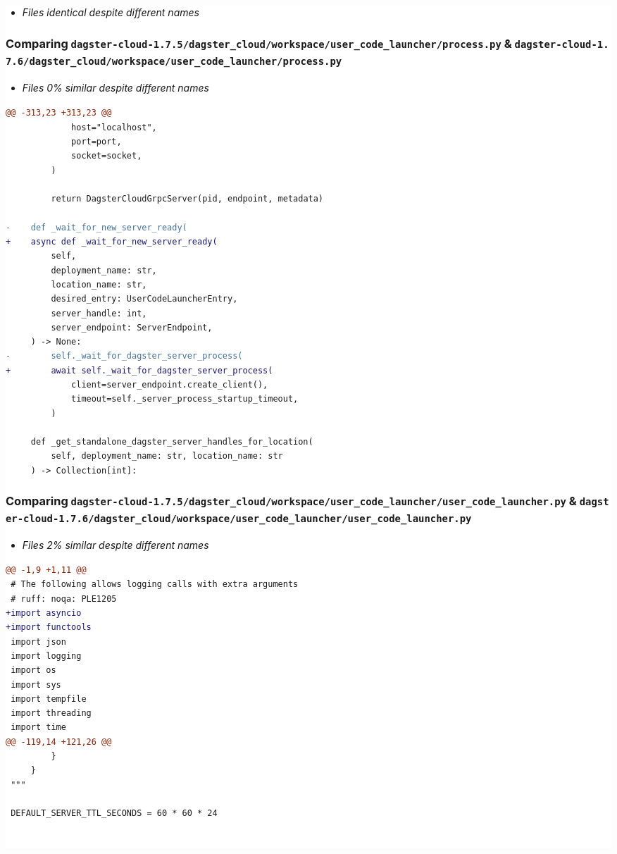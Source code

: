  * *Files identical despite different names*

### Comparing `dagster-cloud-1.7.5/dagster_cloud/workspace/user_code_launcher/process.py` & `dagster-cloud-1.7.6/dagster_cloud/workspace/user_code_launcher/process.py`

 * *Files 0% similar despite different names*

```diff
@@ -313,23 +313,23 @@
             host="localhost",
             port=port,
             socket=socket,
         )
 
         return DagsterCloudGrpcServer(pid, endpoint, metadata)
 
-    def _wait_for_new_server_ready(
+    async def _wait_for_new_server_ready(
         self,
         deployment_name: str,
         location_name: str,
         desired_entry: UserCodeLauncherEntry,
         server_handle: int,
         server_endpoint: ServerEndpoint,
     ) -> None:
-        self._wait_for_dagster_server_process(
+        await self._wait_for_dagster_server_process(
             client=server_endpoint.create_client(),
             timeout=self._server_process_startup_timeout,
         )
 
     def _get_standalone_dagster_server_handles_for_location(
         self, deployment_name: str, location_name: str
     ) -> Collection[int]:
```

### Comparing `dagster-cloud-1.7.5/dagster_cloud/workspace/user_code_launcher/user_code_launcher.py` & `dagster-cloud-1.7.6/dagster_cloud/workspace/user_code_launcher/user_code_launcher.py`

 * *Files 2% similar despite different names*

```diff
@@ -1,9 +1,11 @@
 # The following allows logging calls with extra arguments
 # ruff: noqa: PLE1205
+import asyncio
+import functools
 import json
 import logging
 import os
 import sys
 import tempfile
 import threading
 import time
@@ -119,14 +121,26 @@
         }
     }
 """
 
 DEFAULT_SERVER_TTL_SECONDS = 60 * 60 * 24
 
 
```